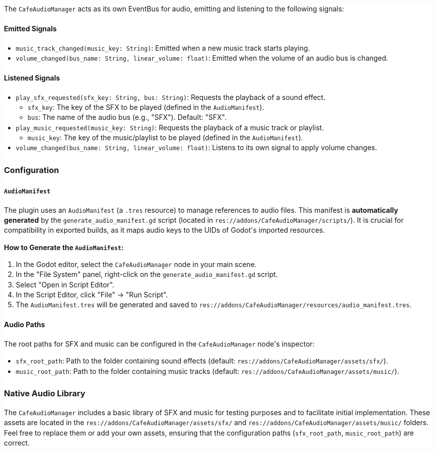 The `CafeAudioManager` acts as its own EventBus for audio, emitting and listening to the following signals:

#### Emitted Signals

*   `music_track_changed(music_key: String)`: Emitted when a new music track starts playing.
*   `volume_changed(bus_name: String, linear_volume: float)`: Emitted when the volume of an audio bus is changed.

#### Listened Signals

*   `play_sfx_requested(sfx_key: String, bus: String)`: Requests the playback of a sound effect.
	*   `sfx_key`: The key of the SFX to be played (defined in the `AudioManifest`).
	*   `bus`: The name of the audio bus (e.g., "SFX"). Default: "SFX".
*   `play_music_requested(music_key: String)`: Requests the playback of a music track or playlist.
	*   `music_key`: The key of the music/playlist to be played (defined in the `AudioManifest`).
*   `volume_changed(bus_name: String, linear_volume: float)`: Listens to its own signal to apply volume changes.

<a name="configuration-en"></a>
### Configuration

#### `AudioManifest`

The plugin uses an `AudioManifest` (a `.tres` resource) to manage references to audio files. This manifest is **automatically generated** by the `generate_audio_manifest.gd` script (located in `res://addons/CafeAudioManager/scripts/`). It is crucial for compatibility in exported builds, as it maps audio keys to the UIDs of Godot's imported resources.

**How to Generate the `AudioManifest`:**
1.  In the Godot editor, select the `CafeAudioManager` node in your main scene.
2.  In the "File System" panel, right-click on the `generate_audio_manifest.gd` script.
3.  Select "Open in Script Editor".
4.  In the Script Editor, click "File" -> "Run Script".
5.  The `AudioManifest.tres` will be generated and saved to `res://addons/CafeAudioManager/resources/audio_manifest.tres`.

#### Audio Paths

The root paths for SFX and music can be configured in the `CafeAudioManager` node's inspector:

*   `sfx_root_path`: Path to the folder containing sound effects (default: `res://addons/CafeAudioManager/assets/sfx/`).
*   `music_root_path`: Path to the folder containing music tracks (default: `res://addons/CafeAudioManager/assets/music/`).

<a name="native-audio-library-en"></a>
### Native Audio Library

The `CafeAudioManager` includes a basic library of SFX and music for testing purposes and to facilitate initial implementation. These assets are located in the `res://addons/CafeAudioManager/assets/sfx/` and `res://addons/CafeAudioManager/assets/music/` folders. Feel free to replace them or add your own assets, ensuring that the configuration paths (`sfx_root_path`, `music_root_path`) are correct.
